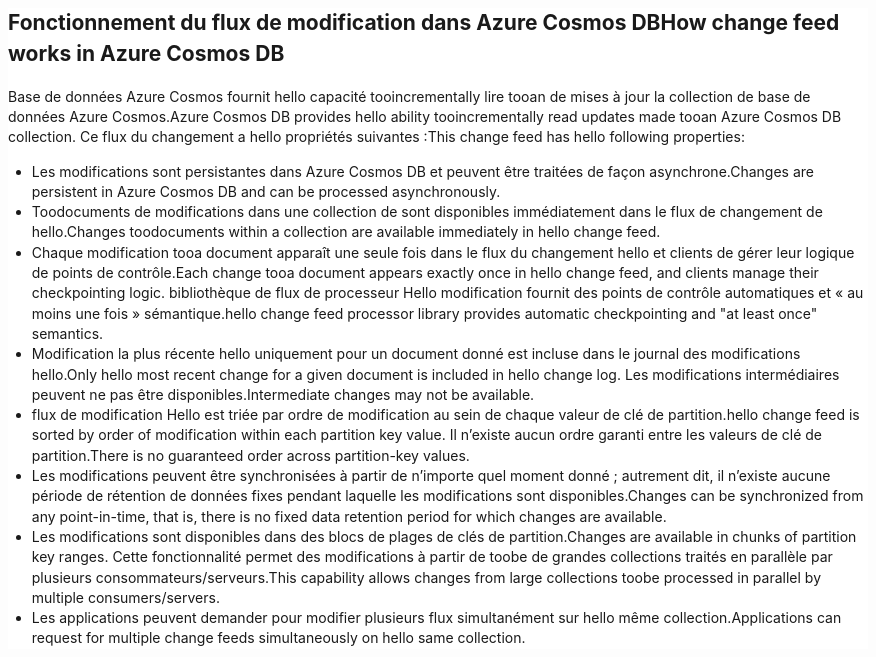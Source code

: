 ## <a name="how-change-feed-works-in-azure-cosmos-db"></a><span data-ttu-id="61419-133">Fonctionnement du flux de modification dans Azure Cosmos DB</span><span class="sxs-lookup"><span data-stu-id="61419-133">How change feed works in Azure Cosmos DB</span></span>
<span data-ttu-id="61419-134">Base de données Azure Cosmos fournit hello capacité tooincrementally lire tooan de mises à jour la collection de base de données Azure Cosmos.</span><span class="sxs-lookup"><span data-stu-id="61419-134">Azure Cosmos DB provides hello ability tooincrementally read updates made tooan Azure Cosmos DB collection.</span></span> <span data-ttu-id="61419-135">Ce flux du changement a hello propriétés suivantes :</span><span class="sxs-lookup"><span data-stu-id="61419-135">This change feed has hello following properties:</span></span>

* <span data-ttu-id="61419-136">Les modifications sont persistantes dans Azure Cosmos DB et peuvent être traitées de façon asynchrone.</span><span class="sxs-lookup"><span data-stu-id="61419-136">Changes are persistent in Azure Cosmos DB and can be processed asynchronously.</span></span>
* <span data-ttu-id="61419-137">Toodocuments de modifications dans une collection de sont disponibles immédiatement dans le flux de changement de hello.</span><span class="sxs-lookup"><span data-stu-id="61419-137">Changes toodocuments within a collection are available immediately in hello change feed.</span></span>
* <span data-ttu-id="61419-138">Chaque modification tooa document apparaît une seule fois dans le flux du changement hello et clients de gérer leur logique de points de contrôle.</span><span class="sxs-lookup"><span data-stu-id="61419-138">Each change tooa document appears exactly once in hello change feed, and clients manage their checkpointing logic.</span></span> <span data-ttu-id="61419-139">bibliothèque de flux de processeur Hello modification fournit des points de contrôle automatiques et « au moins une fois » sémantique.</span><span class="sxs-lookup"><span data-stu-id="61419-139">hello change feed processor library provides automatic checkpointing and "at least once" semantics.</span></span>
* <span data-ttu-id="61419-140">Modification la plus récente hello uniquement pour un document donné est incluse dans le journal des modifications hello.</span><span class="sxs-lookup"><span data-stu-id="61419-140">Only hello most recent change for a given document is included in hello change log.</span></span> <span data-ttu-id="61419-141">Les modifications intermédiaires peuvent ne pas être disponibles.</span><span class="sxs-lookup"><span data-stu-id="61419-141">Intermediate changes may not be available.</span></span>
* <span data-ttu-id="61419-142">flux de modification Hello est triée par ordre de modification au sein de chaque valeur de clé de partition.</span><span class="sxs-lookup"><span data-stu-id="61419-142">hello change feed is sorted by order of modification within each partition key value.</span></span> <span data-ttu-id="61419-143">Il n’existe aucun ordre garanti entre les valeurs de clé de partition.</span><span class="sxs-lookup"><span data-stu-id="61419-143">There is no guaranteed order across partition-key values.</span></span>
* <span data-ttu-id="61419-144">Les modifications peuvent être synchronisées à partir de n’importe quel moment donné ; autrement dit, il n’existe aucune période de rétention de données fixes pendant laquelle les modifications sont disponibles.</span><span class="sxs-lookup"><span data-stu-id="61419-144">Changes can be synchronized from any point-in-time, that is, there is no fixed data retention period for which changes are available.</span></span>
* <span data-ttu-id="61419-145">Les modifications sont disponibles dans des blocs de plages de clés de partition.</span><span class="sxs-lookup"><span data-stu-id="61419-145">Changes are available in chunks of partition key ranges.</span></span> <span data-ttu-id="61419-146">Cette fonctionnalité permet des modifications à partir de toobe de grandes collections traités en parallèle par plusieurs consommateurs/serveurs.</span><span class="sxs-lookup"><span data-stu-id="61419-146">This capability allows changes from large collections toobe processed in parallel by multiple consumers/servers.</span></span>
* <span data-ttu-id="61419-147">Les applications peuvent demander pour modifier plusieurs flux simultanément sur hello même collection.</span><span class="sxs-lookup"><span data-stu-id="61419-147">Applications can request for multiple change feeds simultaneously on hello same collection.</span></span>
